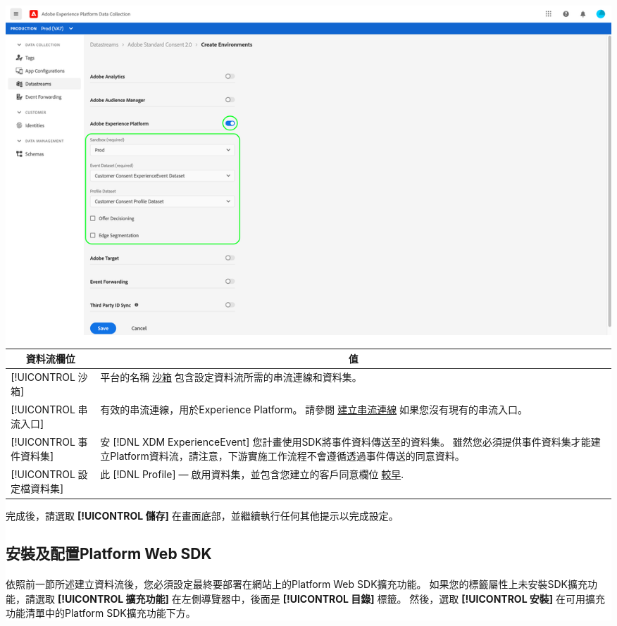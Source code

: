 ![](../../images/governance-privacy-security/consent/adobe/sdk/edge-config.png)

| 資料流欄位 | 值 |
| --- | --- |
| [!UICONTROL 沙箱] | 平台的名稱 [沙箱](../../../sandboxes/home.md) 包含設定資料流所需的串流連線和資料集。 |
| [!UICONTROL 串流入口] | 有效的串流連線，用於Experience Platform。 請參閱 [建立串流連線](../../../ingestion/tutorials/create-streaming-connection-ui.md) 如果您沒有現有的串流入口。 |
| [!UICONTROL 事件資料集] | 安 [!DNL XDM ExperienceEvent] 您計畫使用SDK將事件資料傳送至的資料集。 雖然您必須提供事件資料集才能建立Platform資料流，請注意，下游實施工作流程不會遵循透過事件傳送的同意資料。 |
| [!UICONTROL 設定檔資料集] | 此 [!DNL Profile] — 啟用資料集，並包含您建立的客戶同意欄位 [較早](#prerequisites). |

完成後，請選取 **[!UICONTROL 儲存]** 在畫面底部，並繼續執行任何其他提示以完成設定。

## 安裝及配置Platform Web SDK

依照前一節所述建立資料流後，您必須設定最終要部署在網站上的Platform Web SDK擴充功能。 如果您的標籤屬性上未安裝SDK擴充功能，請選取 **[!UICONTROL 擴充功能]** 在左側導覽器中，後面是 **[!UICONTROL 目錄]** 標籤。 然後，選取 **[!UICONTROL 安裝]** 在可用擴充功能清單中的Platform SDK擴充功能下方。

